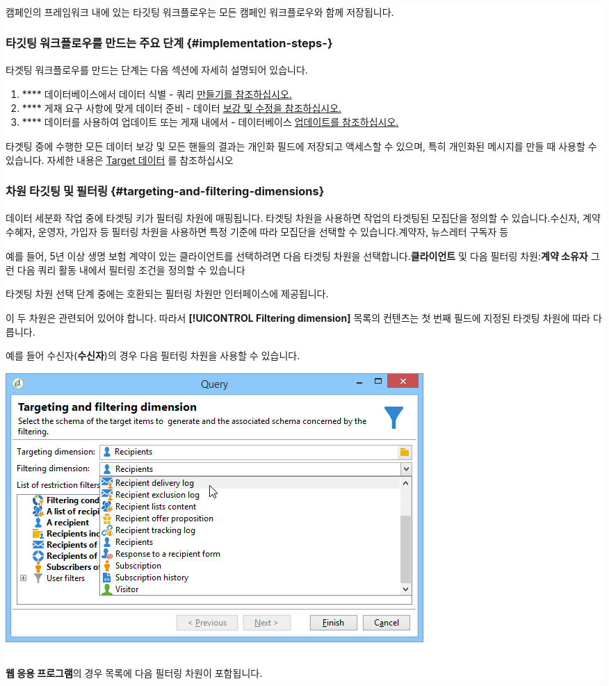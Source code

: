 캠페인의 프레임워크 내에 있는 타깃팅 워크플로우는 모든 캠페인 워크플로우와 함께 저장됩니다.

### 타깃팅 워크플로우를 만드는 주요 단계 {#implementation-steps-}

타겟팅 워크플로우를 만드는 단계는 다음 섹션에 자세히 설명되어 있습니다.

1. **** 데이터베이스에서 데이터 식별 - 쿼리  [만들기를 참조하십시오.](../../workflow/using/targeting-data.md#creating-queries)
1. **** 게재 요구 사항에 맞게 데이터 준비 - 데이터  [보강 및 수정을 참조하십시오.](../../workflow/using/targeting-data.md#enriching-and-modifying-data)
1. **** 데이터를 사용하여 업데이트 또는 게재 내에서 - 데이터베이스  [업데이트를 참조하십시오.](../../workflow/using/how-to-use-workflow-data.md#updating-the-database)

타겟팅 중에 수행한 모든 데이터 보강 및 모든 핸들의 결과는 개인화 필드에 저장되고 액세스할 수 있으며, 특히 개인화된 메시지를 만들 때 사용할 수 있습니다. 자세한 내용은 [Target 데이터](../../workflow/using/data-life-cycle.md#target-data) 를 참조하십시오

### 차원 타깃팅 및 필터링 {#targeting-and-filtering-dimensions}

데이터 세분화 작업 중에 타겟팅 키가 필터링 차원에 매핑됩니다. 타겟팅 차원을 사용하면 작업의 타겟팅된 모집단을 정의할 수 있습니다.수신자, 계약 수혜자, 운영자, 가입자 등 필터링 차원을 사용하면 특정 기준에 따라 모집단을 선택할 수 있습니다.계약자, 뉴스레터 구독자 등

예를 들어, 5년 이상 생명 보험 계약이 있는 클라이언트를 선택하려면 다음 타겟팅 차원을 선택합니다.**클라이언트** 및 다음 필터링 차원:**계약 소유자** 그런 다음 쿼리 활동 내에서 필터링 조건을 정의할 수 있습니다

타겟팅 차원 선택 단계 중에는 호환되는 필터링 차원만 인터페이스에 제공됩니다.

이 두 차원은 관련되어 있어야 합니다. 따라서 **[!UICONTROL Filtering dimension]** 목록의 컨텐츠는 첫 번째 필드에 지정된 타겟팅 차원에 따라 다릅니다.

예를 들어 수신자(**수신자**)의 경우 다음 필터링 차원을 사용할 수 있습니다.

![](assets/query_filter_target_dimensions_1.png)

**웹 응용 프로그램**&#x200B;의 경우 목록에 다음 필터링 차원이 포함됩니다.
